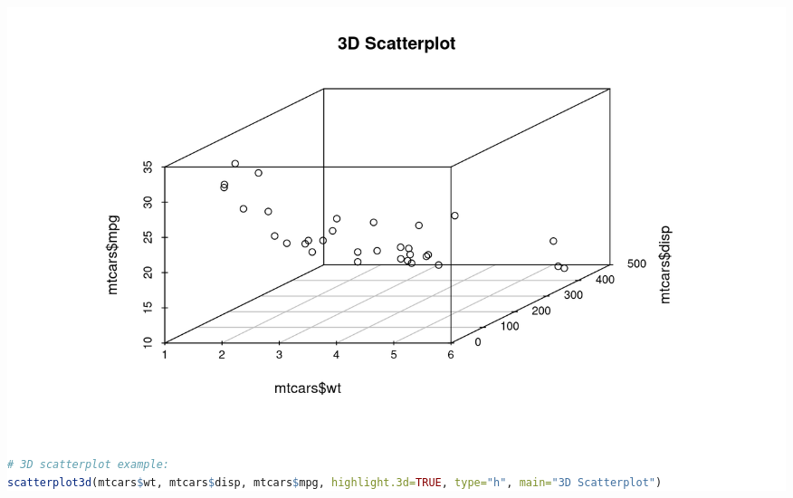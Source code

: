 <img src="scatterplots_cheatsheet_files/figure-html/unnamed-chunk-2-3.png" width="672" style="display: block; margin: auto;" />

```r
# 3D scatterplot example:
scatterplot3d(mtcars$wt, mtcars$disp, mtcars$mpg, highlight.3d=TRUE, type="h", main="3D Scatterplot")
```
